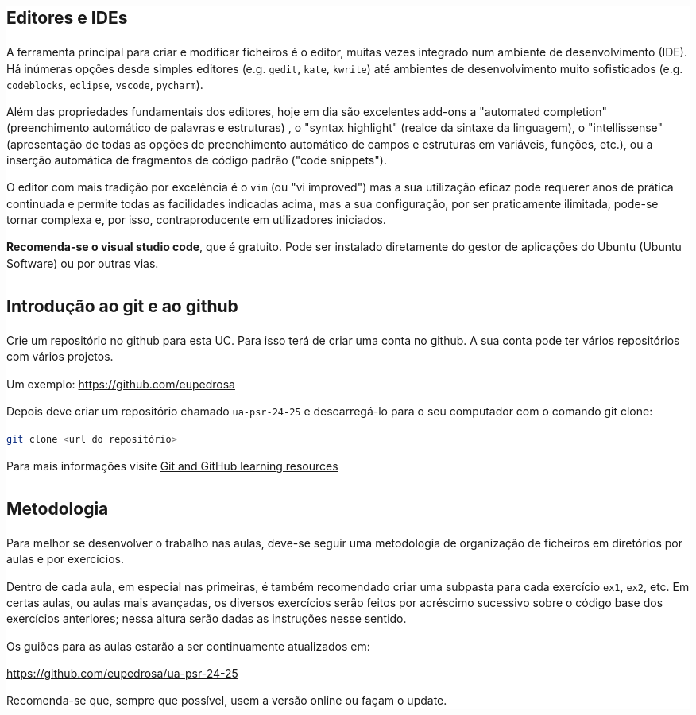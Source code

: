 ## Editores e IDEs

A ferramenta principal para criar e modificar ficheiros é o editor, muitas vezes integrado num ambiente de desenvolvimento (IDE). Há inúmeras opções desde simples editores (e.g. `gedit`, `kate`, `kwrite`) até ambientes de desenvolvimento muito sofisticados (e.g. `codeblocks`, `eclipse`, `vscode`, `pycharm`).

Além das propriedades fundamentais dos editores, hoje em dia são excelentes add-ons a "automated completion" (preenchimento automático de palavras e estruturas) , o "syntax highlight" (realce da sintaxe da linguagem), o "intellissense" (apresentação de todas as opções de preenchimento automático de campos e estruturas em variáveis, funções, etc.), ou a inserção automática de fragmentos de código padrão ("code snippets").

O editor com mais tradição por excelência é o `vim` (ou "vi improved") mas a sua utilização eficaz pode requerer anos de prática continuada e permite todas as facilidades indicadas acima, mas a sua configuração, por ser praticamente ilimitada, pode-se tornar complexa e, por isso, contraproducente em utilizadores iniciados.

**Recomenda-se o visual studio code**, que é gratuito. Pode ser instalado diretamente do gestor de aplicações do Ubuntu (Ubuntu Software) ou por [outras vias](https://askubuntu.com/questions/616075/how-do-i-install-visual-studio-code).

## Introdução ao git e ao github

Crie um repositório no github para esta UC.
Para isso terá de criar uma conta no github.
A sua conta pode ter vários repositórios com vários projetos.

Um exemplo: https://github.com/eupedrosa

Depois deve criar um repositório chamado `ua-psr-24-25` e descarregá-lo para o seu computador com o comando git clone:

```bash
git clone <url do repositório>
```

Para mais informações visite [Git and GitHub learning resources](https://docs.github.com/en/get-started/start-your-journey/git-and-github-learning-resources)

## Metodologia

Para melhor se desenvolver o trabalho nas aulas, deve-se seguir uma metodologia de organização de ficheiros em diretórios por aulas e por exercícios.

Dentro de cada aula, em especial nas primeiras, é também recomendado criar uma subpasta para cada exercício `ex1`, `ex2`, etc. Em certas aulas, ou aulas mais avançadas, os diversos exercícios serão feitos por acréscimo sucessivo sobre o código base dos exercícios anteriores; nessa altura serão dadas as instruções nesse sentido.

Os guiões para as aulas estarão a ser continuamente atualizados em:

https://github.com/eupedrosa/ua-psr-24-25

Recomenda-se que, sempre que possível, usem a versão online ou façam o update.
